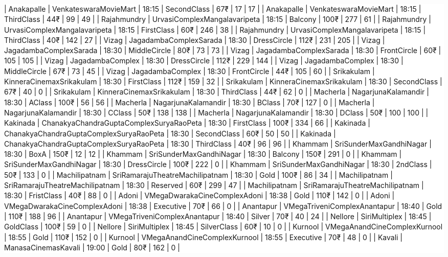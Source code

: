 | Anakapalle    | VenkateswaraMovieMart                   | 18:15 | SecondClass  |   67₹ |       17 |     17 |
| Anakapalle    | VenkateswaraMovieMart                   | 18:15 | ThirdClass   |   44₹ |       99 |     49 |
| Rajahmundry   | UrvasiComplexMangalavaripeta            | 18:15 | Balcony      |  100₹ |      277 |     61 |
| Rajahmundry   | UrvasiComplexMangalavaripeta            | 18:15 | FirstClass   |   60₹ |      246 |     38 |
| Rajahmundry   | UrvasiComplexMangalavaripeta            | 18:15 | ThirdClass   |   40₹ |      142 |     27 |
| Vizag         | JagadambaComplexSarada                  | 18:30 | DressCircle  |  112₹ |      231 |    205 |
| Vizag         | JagadambaComplexSarada                  | 18:30 | MiddleCircle |   80₹ |       73 |     73 |
| Vizag         | JagadambaComplexSarada                  | 18:30 | FrontCircle  |   60₹ |      105 |    105 |
| Vizag         | JagadambaComplex                        | 18:30 | DressCircle  |  112₹ |      229 |    144 |
| Vizag         | JagadambaComplex                        | 18:30 | MiddleCircle |   67₹ |       73 |     45 |
| Vizag         | JagadambaComplex                        | 18:30 | FrontCircle  |   44₹ |      105 |     60 |
| Srikakulam    | KinneraCinemaxSrikakulam                | 18:30 | FirstClass   |  112₹ |      159 |     32 |
| Srikakulam    | KinneraCinemaxSrikakulam                | 18:30 | SecondClass  |   67₹ |       40 |      0 |
| Srikakulam    | KinneraCinemaxSrikakulam                | 18:30 | ThirdClass   |   44₹ |       62 |      0 |
| Macherla      | NagarjunaKalamandir                     | 18:30 | AClass       |  100₹ |       56 |     56 |
| Macherla      | NagarjunaKalamandir                     | 18:30 | BClass       |   70₹ |      127 |      0 |
| Macherla      | NagarjunaKalamandir                     | 18:30 | CClass       |   50₹ |      138 |    138 |
| Macherla      | NagarjunaKalamandir                     | 18:30 | DClass       |   50₹ |      100 |    100 |
| Kakinada      | ChanakyaChandraGuptaComplexSuryaRaoPeta | 18:30 | FirstClass   |  100₹ |      334 |     66 |
| Kakinada      | ChanakyaChandraGuptaComplexSuryaRaoPeta | 18:30 | SecondClass  |   60₹ |       50 |     50 |
| Kakinada      | ChanakyaChandraGuptaComplexSuryaRaoPeta | 18:30 | ThirdClass   |   40₹ |       96 |     96 |
| Khammam       | SriSunderMaxGandhiNagar                 | 18:30 | BoxA         |  150₹ |       12 |     12 |
| Khammam       | SriSunderMaxGandhiNagar                 | 18:30 | Balcony      |  150₹ |      291 |      0 |
| Khammam       | SriSunderMaxGandhiNagar                 | 18:30 | DressCircle  |  100₹ |      222 |      0 |
| Khammam       | SriSunderMaxGandhiNagar                 | 18:30 | 2ndClass     |   50₹ |      133 |      0 |
| Machilipatnam | SriRamarajuTheatreMachilipatnam         | 18:30 | Gold         |  100₹ |       86 |     34 |
| Machilipatnam | SriRamarajuTheatreMachilipatnam         | 18:30 | Reserved     |   60₹ |      299 |     47 |
| Machilipatnam | SriRamarajuTheatreMachilipatnam         | 18:30 | FristClass   |   40₹ |       88 |      0 |
| Adoni         | VMegaDwarakaCineComplexAdoni            | 18:38 | Gold         |  110₹ |      142 |      0 |
| Adoni         | VMegaDwarakaCineComplexAdoni            | 18:38 | Executive    |   70₹ |       66 |      0 |
| Anantapur     | VMegaTriveniComplexAnantapur            | 18:40 | Gold         |  110₹ |      188 |     96 |
| Anantapur     | VMegaTriveniComplexAnantapur            | 18:40 | Silver       |   70₹ |       40 |     24 |
| Nellore       | SiriMultiplex                           | 18:45 | GoldClass    |  100₹ |       59 |      0 |
| Nellore       | SiriMultiplex                           | 18:45 | SilverClass  |   60₹ |       10 |      0 |
| Kurnool       | VMegaAnandCineComplexKurnool            | 18:55 | Gold         |  110₹ |      152 |      0 |
| Kurnool       | VMegaAnandCineComplexKurnool            | 18:55 | Executive    |   70₹ |       48 |      0 |
| Kavali        | ManasaCinemasKavali                     | 19:00 | Gold         |   80₹ |      162 |      0 |